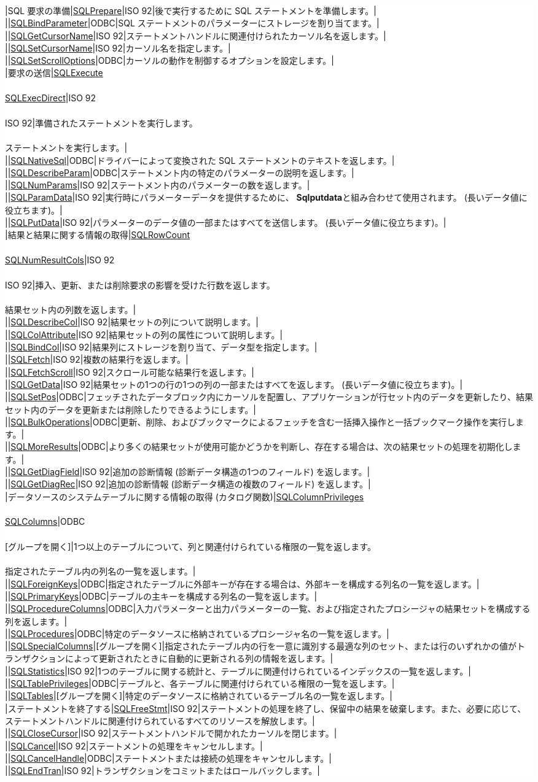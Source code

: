 |SQL 要求の準備|[SQLPrepare](../../../odbc/reference/syntax/sqlprepare-function.md)|ISO 92|後で実行するために SQL ステートメントを準備します。|  
||[SQLBindParameter](../../../odbc/reference/syntax/sqlbindparameter-function.md)|ODBC|SQL ステートメントのパラメーターにストレージを割り当てます。|  
||[SQLGetCursorName](../../../odbc/reference/syntax/sqlgetcursorname-function.md)|ISO 92|ステートメントハンドルに関連付けられたカーソル名を返します。|  
||[SQLSetCursorName](../../../odbc/reference/syntax/sqlsetcursorname-function.md)|ISO 92|カーソル名を指定します。|  
||[SQLSetScrollOptions](../../../odbc/reference/syntax/sqlsetscrolloptions-function.md)|ODBC|カーソルの動作を制御するオプションを設定します。|  
|要求の送信|[SQLExecute](../../../odbc/reference/syntax/sqlexecute-function.md)<br /><br /> [SQLExecDirect](../../../odbc/reference/syntax/sqlexecdirect-function.md)|ISO 92<br /><br /> ISO 92|準備されたステートメントを実行します。<br /><br /> ステートメントを実行します。|  
||[SQLNativeSql](../../../odbc/reference/syntax/sqlnativesql-function.md)|ODBC|ドライバーによって変換された SQL ステートメントのテキストを返します。|  
||[SQLDescribeParam](../../../odbc/reference/syntax/sqldescribeparam-function.md)|ODBC|ステートメント内の特定のパラメーターの説明を返します。|  
||[SQLNumParams](../../../odbc/reference/syntax/sqlnumparams-function.md)|ISO 92|ステートメント内のパラメーターの数を返します。|  
||[SQLParamData](../../../odbc/reference/syntax/sqlparamdata-function.md)|ISO 92|実行時にパラメーターデータを提供するために、 **Sqlputdata**と組み合わせて使用されます。 (長いデータ値に役立ちます)。|  
||[SQLPutData](../../../odbc/reference/syntax/sqlputdata-function.md)|ISO 92|パラメーターのデータ値の一部またはすべてを送信します。 (長いデータ値に役立ちます)。|  
|結果と結果に関する情報の取得|[SQLRowCount](../../../odbc/reference/syntax/sqlrowcount-function.md)<br /><br /> [SQLNumResultCols](../../../odbc/reference/syntax/sqlnumresultcols-function.md)|ISO 92<br /><br /> ISO 92|挿入、更新、または削除要求の影響を受けた行数を返します。<br /><br /> 結果セット内の列数を返します。|  
||[SQLDescribeCol](../../../odbc/reference/syntax/sqldescribecol-function.md)|ISO 92|結果セットの列について説明します。|  
||[SQLColAttribute](../../../odbc/reference/syntax/sqlcolattribute-function.md)|ISO 92|結果セットの列の属性について説明します。|  
||[SQLBindCol](../../../odbc/reference/syntax/sqlbindcol-function.md)|ISO 92|結果列にストレージを割り当て、データ型を指定します。|  
||[SQLFetch](../../../odbc/reference/syntax/sqlfetch-function.md)|ISO 92|複数の結果行を返します。|  
||[SQLFetchScroll](../../../odbc/reference/syntax/sqlfetchscroll-function.md)|ISO 92|スクロール可能な結果行を返します。|  
||[SQLGetData](../../../odbc/reference/syntax/sqlgetdata-function.md)|ISO 92|結果セットの1つの行の1つの列の一部またはすべてを返します。 (長いデータ値に役立ちます)。|  
||[SQLSetPos](../../../odbc/reference/syntax/sqlsetpos-function.md)|ODBC|フェッチされたデータブロック内にカーソルを配置し、アプリケーションが行セット内のデータを更新したり、結果セット内のデータを更新または削除したりできるようにします。|  
||[SQLBulkOperations](../../../odbc/reference/syntax/sqlbulkoperations-function.md)|ODBC|更新、削除、およびブックマークによるフェッチを含む一括挿入操作と一括ブックマーク操作を実行します。|  
||[SQLMoreResults](../../../odbc/reference/syntax/sqlmoreresults-function.md)|ODBC|より多くの結果セットが使用可能かどうかを判断し、存在する場合は、次の結果セットの処理を初期化します。|  
||[SQLGetDiagField](../../../odbc/reference/syntax/sqlgetdiagfield-function.md)|ISO 92|追加の診断情報 (診断データ構造の1つのフィールド) を返します。|  
||[SQLGetDiagRec](../../../odbc/reference/syntax/sqlgetdiagrec-function.md)|ISO 92|追加の診断情報 (診断データ構造の複数のフィールド) を返します。|  
|データソースのシステムテーブルに関する情報の取得 (カタログ関数)|[SQLColumnPrivileges](../../../odbc/reference/syntax/sqlcolumnprivileges-function.md)<br /><br /> [SQLColumns](../../../odbc/reference/syntax/sqlcolumns-function.md)|ODBC<br /><br /> [グループを開く]|1つ以上のテーブルについて、列と関連付けられている権限の一覧を返します。<br /><br /> 指定されたテーブル内の列名の一覧を返します。|  
||[SQLForeignKeys](../../../odbc/reference/syntax/sqlforeignkeys-function.md)|ODBC|指定されたテーブルに外部キーが存在する場合は、外部キーを構成する列名の一覧を返します。|  
||[SQLPrimaryKeys](../../../odbc/reference/syntax/sqlprimarykeys-function.md)|ODBC|テーブルの主キーを構成する列名の一覧を返します。|  
||[SQLProcedureColumns](../../../odbc/reference/syntax/sqlprocedurecolumns-function.md)|ODBC|入力パラメーターと出力パラメーターの一覧、および指定されたプロシージャの結果セットを構成する列を返します。|  
||[SQLProcedures](../../../odbc/reference/syntax/sqlprocedures-function.md)|ODBC|特定のデータソースに格納されているプロシージャ名の一覧を返します。|  
||[SQLSpecialColumns](../../../odbc/reference/syntax/sqlspecialcolumns-function.md)|[グループを開く]|指定されたテーブル内の行を一意に識別する最適な列のセット、または行のいずれかの値がトランザクションによって更新されたときに自動的に更新される列の情報を返します。|  
||[SQLStatistics](../../../odbc/reference/syntax/sqlstatistics-function.md)|ISO 92|1つのテーブルに関する統計と、テーブルに関連付けられているインデックスの一覧を返します。|  
||[SQLTablePrivileges](../../../odbc/reference/syntax/sqltableprivileges-function.md)|ODBC|テーブルと、各テーブルに関連付けられている権限の一覧を返します。|  
||[SQLTables](../../../odbc/reference/syntax/sqltables-function.md)|[グループを開く]|特定のデータソースに格納されているテーブル名の一覧を返します。|  
|ステートメントを終了する|[SQLFreeStmt](../../../odbc/reference/syntax/sqlfreestmt-function.md)|ISO 92|ステートメントの処理を終了し、保留中の結果を破棄します。また、必要に応じて、ステートメントハンドルに関連付けられているすべてのリソースを解放します。|  
||[SQLCloseCursor](../../../odbc/reference/syntax/sqlclosecursor-function.md)|ISO 92|ステートメントハンドルで開かれたカーソルを閉じます。|  
||[SQLCancel](../../../odbc/reference/syntax/sqlcancel-function.md)|ISO 92|ステートメントの処理をキャンセルします。|  
||[SQLCancelHandle](../../../odbc/reference/syntax/sqlcancelhandle-function.md)|ODBC|ステートメントまたは接続の処理をキャンセルします。|  
||[SQLEndTran](../../../odbc/reference/syntax/sqlendtran-function.md)|ISO 92|トランザクションをコミットまたはロールバックします。|  